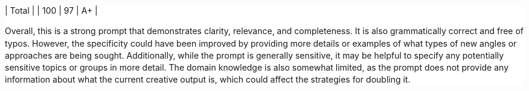 | Total    |                                             | 100 | 97 | A+ |

Overall, this is a strong prompt that demonstrates clarity, relevance, and completeness. It is also grammatically correct and free of typos. However, the specificity could have been improved by providing more details or examples of what types of new angles or approaches are being sought. Additionally, while the prompt is generally sensitive, it may be helpful to specify any potentially sensitive topics or groups in more detail. The domain knowledge is also somewhat limited, as the prompt does not provide any information about what the current creative output is, which could affect the strategies for doubling it.